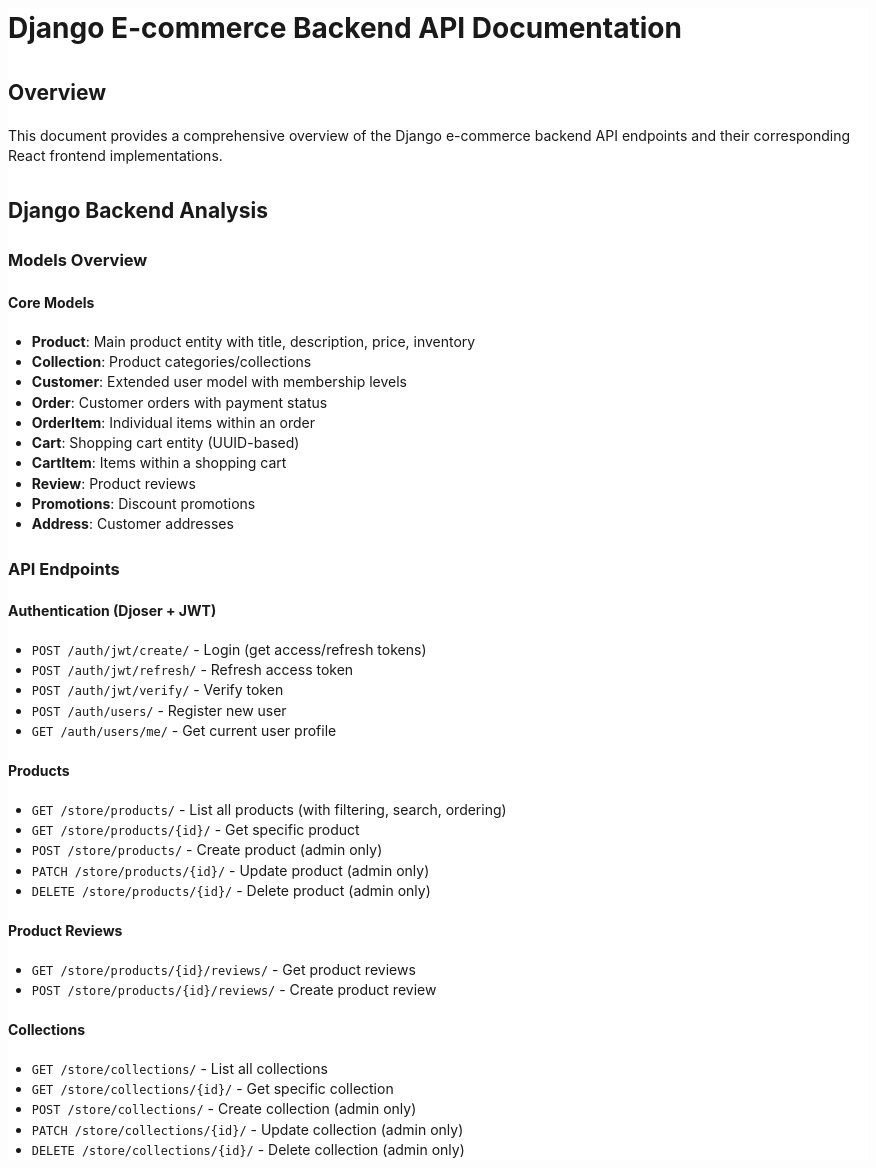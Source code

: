 # Django E-commerce Backend API Documentation

## Overview
This document provides a comprehensive overview of the Django e-commerce backend API endpoints and their corresponding React frontend implementations.

## Django Backend Analysis

### Models Overview

#### Core Models
- **Product**: Main product entity with title, description, price, inventory
- **Collection**: Product categories/collections
- **Customer**: Extended user model with membership levels
- **Order**: Customer orders with payment status
- **OrderItem**: Individual items within an order
- **Cart**: Shopping cart entity (UUID-based)
- **CartItem**: Items within a shopping cart
- **Review**: Product reviews
- **Promotions**: Discount promotions
- **Address**: Customer addresses

### API Endpoints

#### Authentication (Djoser + JWT)
- `POST /auth/jwt/create/` - Login (get access/refresh tokens)
- `POST /auth/jwt/refresh/` - Refresh access token
- `POST /auth/jwt/verify/` - Verify token
- `POST /auth/users/` - Register new user
- `GET /auth/users/me/` - Get current user profile

#### Products
- `GET /store/products/` - List all products (with filtering, search, ordering)
- `GET /store/products/{id}/` - Get specific product
- `POST /store/products/` - Create product (admin only)
- `PATCH /store/products/{id}/` - Update product (admin only)
- `DELETE /store/products/{id}/` - Delete product (admin only)

#### Product Reviews
- `GET /store/products/{id}/reviews/` - Get product reviews
- `POST /store/products/{id}/reviews/` - Create product review

#### Collections
- `GET /store/collections/` - List all collections
- `GET /store/collections/{id}/` - Get specific collection
- `POST /store/collections/` - Create collection (admin only)
- `PATCH /store/collections/{id}/` - Update collection (admin only)
- `DELETE /store/collections/{id}/` - Delete collection (admin only)
